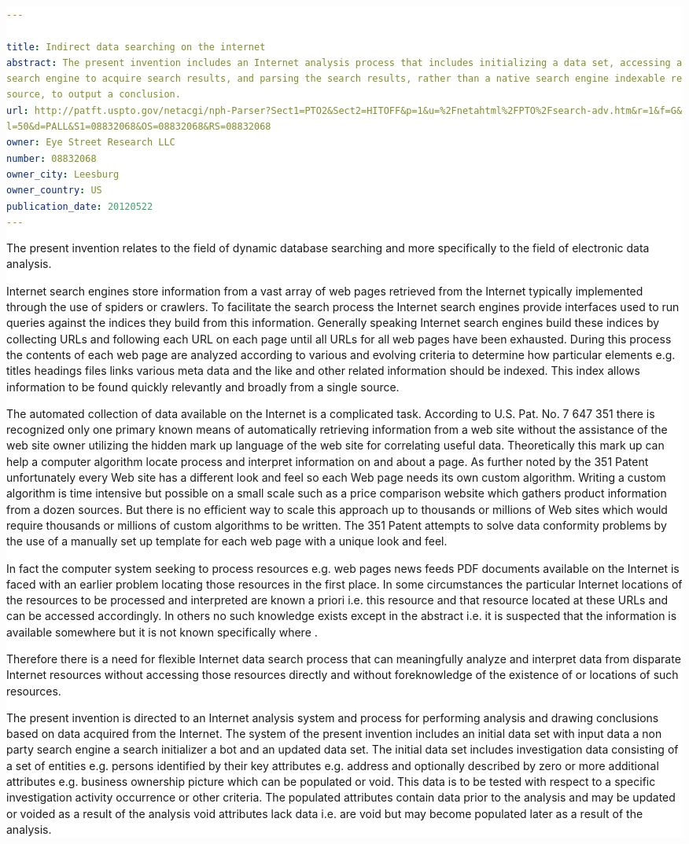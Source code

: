 ```yaml
---

title: Indirect data searching on the internet
abstract: The present invention includes an Internet analysis process that includes initializing a data set, accessing a search engine to acquire search results, and parsing the search results, rather than a native search engine indexable resource, to output a conclusion.
url: http://patft.uspto.gov/netacgi/nph-Parser?Sect1=PTO2&Sect2=HITOFF&p=1&u=%2Fnetahtml%2FPTO%2Fsearch-adv.htm&r=1&f=G&l=50&d=PALL&S1=08832068&OS=08832068&RS=08832068
owner: Eye Street Research LLC
number: 08832068
owner_city: Leesburg
owner_country: US
publication_date: 20120522
---
```

The present invention relates to the field of dynamic database searching and more specifically to the field of electronic data analysis.

Internet search engines store information from a vast array of web pages retrieved from the Internet typically implemented through the use of spiders or crawlers. To facilitate the search process the Internet search engines provide interfaces used to run queries against the indices they build from this information. Generally speaking Internet search engines build these indices by collecting URLs and following each URL on each page until all URLs for all web pages have been exhausted. During this process the contents of each web page are analyzed according to various and evolving criteria to determine how particular elements e.g. titles headings files links various meta data and the like and other related information should be indexed. This index allows information to be found quickly relevantly and broadly from a single source.

The automated collection of data available on the Internet is a complicated task. According to U.S. Pat. No. 7 647 351 there is recognized only one primary known means of automatically retrieving information from a web site without the assistance of the web site owner utilizing the hidden mark up language of the web site for correlating useful data. Theoretically this mark up can help a computer algorithm locate process and interpret information on and about a page. As further noted by the 351 Patent unfortunately every Web site has a different look and feel so each Web page needs its own custom algorithm. Writing a custom algorithm is time intensive but possible on a small scale such as a price comparison website which gathers product information from a dozen sources. But there is no efficient way to scale this approach up to thousands or millions of Web sites which would require thousands or millions of custom algorithms to be written. The 351 Patent attempts to solve data conformity problems by the use of a manually set up template for each web page with a unique look and feel.

In fact the computer system seeking to process resources e.g. web pages news feeds PDF documents available on the Internet is faced with an earlier problem locating those resources in the first place. In some circumstances the particular Internet locations of the resources to be processed and interpreted are known a priori i.e. this resource and that resource located at these URLs and can be accessed accordingly. In others no such knowledge exists except in the abstract i.e. it is suspected that the information is available somewhere but it is not known specifically where .

Therefore there is a need for flexible Internet data search process that can meaningfully analyze and interpret data from disparate Internet resources without accessing those resources directly and without foreknowledge of the existence of or locations of such resources.

The present invention is directed to an Internet analysis system and process for performing analysis and drawing conclusions based on data acquired from the Internet. The system of the present invention includes an initial data set with input data a non party search engine a search initializer a bot and an updated data set. The initial data set includes investigation data consisting of a set of entities e.g. persons identified by their key attributes e.g. address and optionally described by zero or more additional attributes e.g. business ownership picture which can be populated or void. This data is to be tested with respect to a specific investigation activity occurrence or other criteria. The populated attributes contain data prior to the analysis and may be updated or voided as a result of the analysis void attributes lack data i.e. are void but may become populated later as a result of the analysis.
